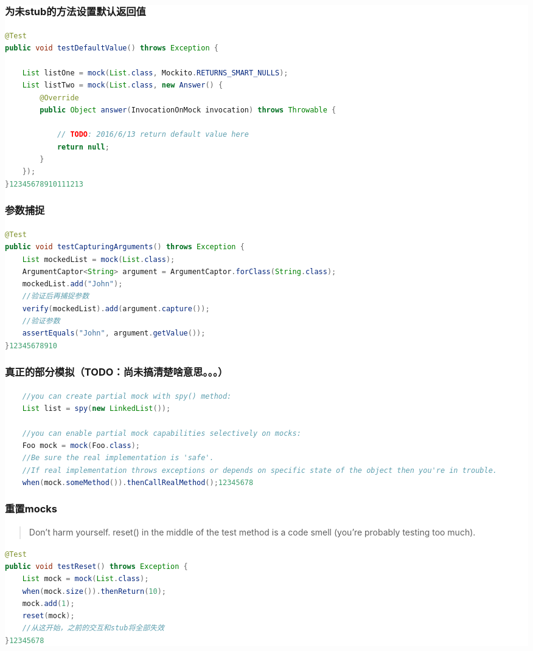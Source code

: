 ### 为未stub的方法设置默认返回值

```java
@Test
public void testDefaultValue() throws Exception {

    List listOne = mock(List.class, Mockito.RETURNS_SMART_NULLS);
    List listTwo = mock(List.class, new Answer() {
        @Override
        public Object answer(InvocationOnMock invocation) throws Throwable {

            // TODO: 2016/6/13 return default value here
            return null;
        }
    });
}12345678910111213
```

### 参数捕捉

```java
@Test
public void testCapturingArguments() throws Exception {
    List mockedList = mock(List.class);
    ArgumentCaptor<String> argument = ArgumentCaptor.forClass(String.class);
    mockedList.add("John");
    //验证后再捕捉参数
    verify(mockedList).add(argument.capture());
    //验证参数
    assertEquals("John", argument.getValue());
}12345678910
```

### 真正的部分模拟（TODO：尚未搞清楚啥意思。。。）

```java
    //you can create partial mock with spy() method:
    List list = spy(new LinkedList());

    //you can enable partial mock capabilities selectively on mocks:
    Foo mock = mock(Foo.class);
    //Be sure the real implementation is 'safe'.
    //If real implementation throws exceptions or depends on specific state of the object then you're in trouble.
    when(mock.someMethod()).thenCallRealMethod();12345678
```

### 重置mocks

> Don’t harm yourself. reset() in the middle of the test method is a code smell (you’re probably testing too much).

```java
@Test
public void testReset() throws Exception {
    List mock = mock(List.class);
    when(mock.size()).thenReturn(10);
    mock.add(1);
    reset(mock);
    //从这开始，之前的交互和stub将全部失效
}12345678
```
